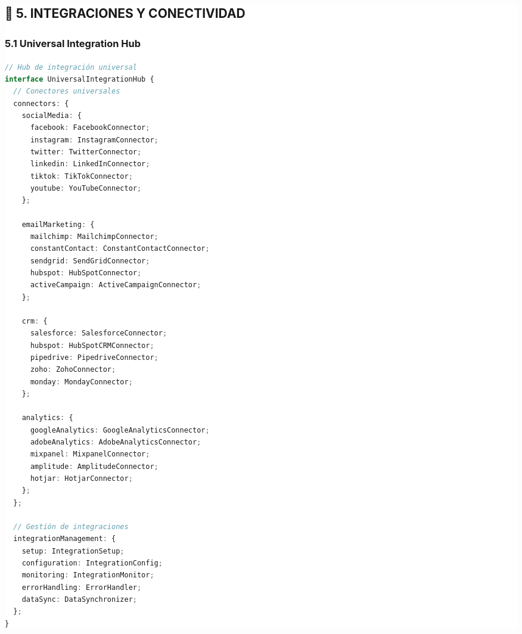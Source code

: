 
## **🔗 5. INTEGRACIONES Y CONECTIVIDAD**

### **5.1 Universal Integration Hub**

```typescript
// Hub de integración universal
interface UniversalIntegrationHub {
  // Conectores universales
  connectors: {
    socialMedia: {
      facebook: FacebookConnector;
      instagram: InstagramConnector;
      twitter: TwitterConnector;
      linkedin: LinkedInConnector;
      tiktok: TikTokConnector;
      youtube: YouTubeConnector;
    };
    
    emailMarketing: {
      mailchimp: MailchimpConnector;
      constantContact: ConstantContactConnector;
      sendgrid: SendGridConnector;
      hubspot: HubSpotConnector;
      activeCampaign: ActiveCampaignConnector;
    };
    
    crm: {
      salesforce: SalesforceConnector;
      hubspot: HubSpotCRMConnector;
      pipedrive: PipedriveConnector;
      zoho: ZohoConnector;
      monday: MondayConnector;
    };
    
    analytics: {
      googleAnalytics: GoogleAnalyticsConnector;
      adobeAnalytics: AdobeAnalyticsConnector;
      mixpanel: MixpanelConnector;
      amplitude: AmplitudeConnector;
      hotjar: HotjarConnector;
    };
  };
  
  // Gestión de integraciones
  integrationManagement: {
    setup: IntegrationSetup;
    configuration: IntegrationConfig;
    monitoring: IntegrationMonitor;
    errorHandling: ErrorHandler;
    dataSync: DataSynchronizer;
  };
}
```
